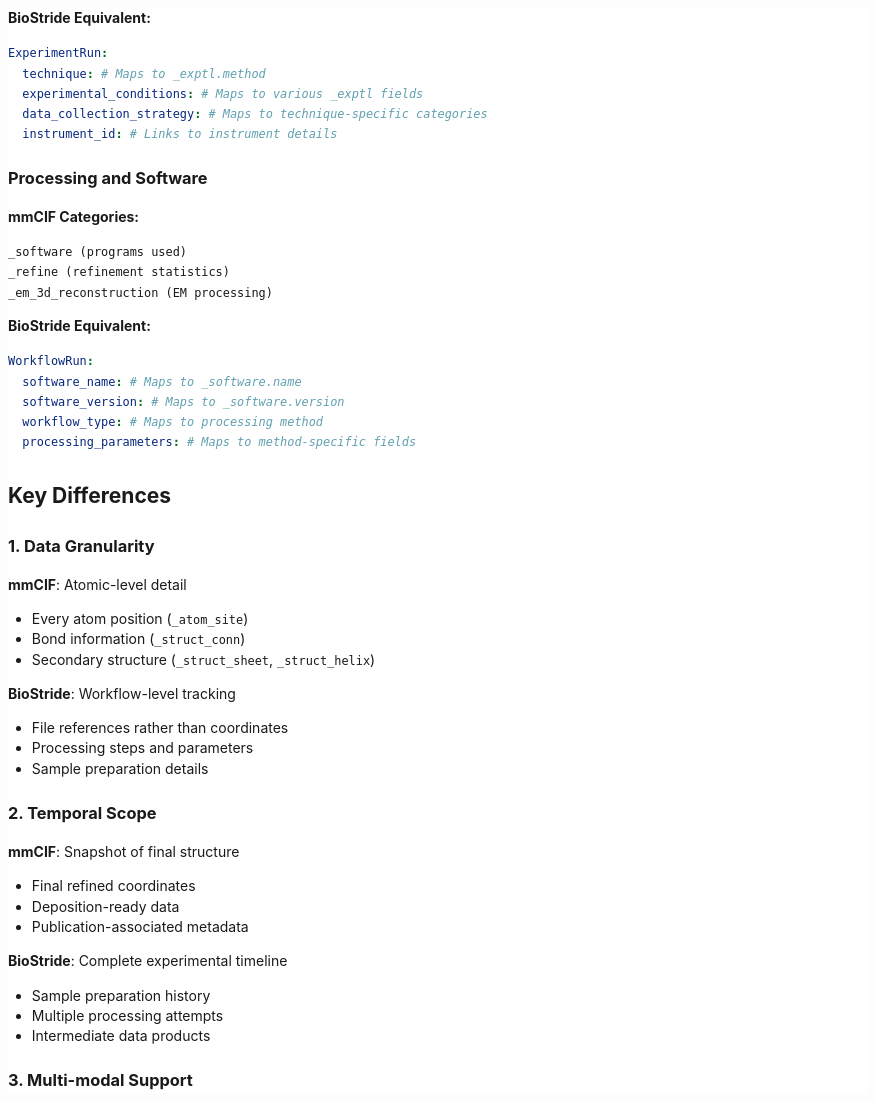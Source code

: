 **BioStride Equivalent:**
```yaml
ExperimentRun:
  technique: # Maps to _exptl.method
  experimental_conditions: # Maps to various _exptl fields
  data_collection_strategy: # Maps to technique-specific categories
  instrument_id: # Links to instrument details
```

### Processing and Software

**mmCIF Categories:**
```
_software (programs used)
_refine (refinement statistics)
_em_3d_reconstruction (EM processing)
```

**BioStride Equivalent:**
```yaml
WorkflowRun:
  software_name: # Maps to _software.name
  software_version: # Maps to _software.version
  workflow_type: # Maps to processing method
  processing_parameters: # Maps to method-specific fields
```

## Key Differences

### 1. Data Granularity

**mmCIF**: Atomic-level detail
- Every atom position (`_atom_site`)
- Bond information (`_struct_conn`)
- Secondary structure (`_struct_sheet`, `_struct_helix`)

**BioStride**: Workflow-level tracking
- File references rather than coordinates
- Processing steps and parameters
- Sample preparation details

### 2. Temporal Scope

**mmCIF**: Snapshot of final structure
- Final refined coordinates
- Deposition-ready data
- Publication-associated metadata

**BioStride**: Complete experimental timeline
- Sample preparation history
- Multiple processing attempts
- Intermediate data products

### 3. Multi-modal Support
